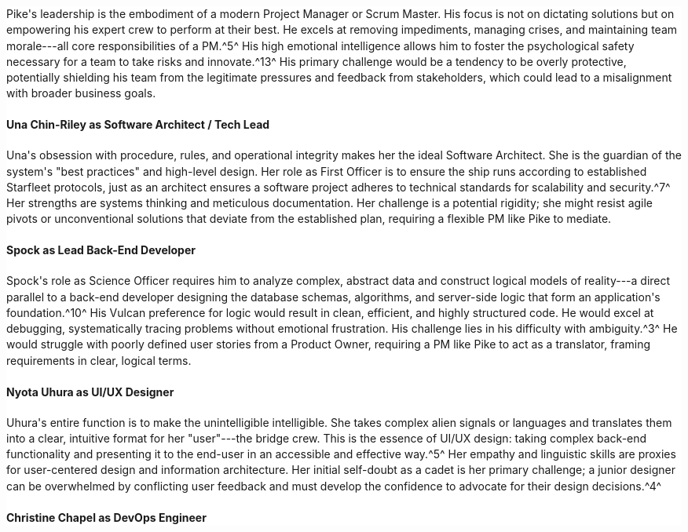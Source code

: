 Pike\'s leadership is the embodiment of a modern Project Manager or
Scrum Master. His focus is not on dictating solutions but on empowering
his expert crew to perform at their best. He excels at removing
impediments, managing crises, and maintaining team morale---all core
responsibilities of a PM.^5^ His high emotional intelligence allows him
to foster the psychological safety necessary for a team to take risks
and innovate.^13^ His primary challenge would be a tendency to be overly
protective, potentially shielding his team from the legitimate pressures
and feedback from stakeholders, which could lead to a misalignment with
broader business goals.

#### Una Chin-Riley as Software Architect / Tech Lead

Una\'s obsession with procedure, rules, and operational integrity makes
her the ideal Software Architect. She is the guardian of the system\'s
\"best practices\" and high-level design. Her role as First Officer is
to ensure the ship runs according to established Starfleet protocols,
just as an architect ensures a software project adheres to technical
standards for scalability and security.^7^ Her strengths are systems
thinking and meticulous documentation. Her challenge is a potential
rigidity; she might resist agile pivots or unconventional solutions that
deviate from the established plan, requiring a flexible PM like Pike to
mediate.

#### Spock as Lead Back-End Developer

Spock\'s role as Science Officer requires him to analyze complex,
abstract data and construct logical models of reality---a direct
parallel to a back-end developer designing the database schemas,
algorithms, and server-side logic that form an application\'s
foundation.^10^ His Vulcan preference for logic would result in clean,
efficient, and highly structured code. He would excel at debugging,
systematically tracing problems without emotional frustration. His
challenge lies in his difficulty with ambiguity.^3^ He would struggle
with poorly defined user stories from a Product Owner, requiring a PM
like Pike to act as a translator, framing requirements in clear, logical
terms.

#### Nyota Uhura as UI/UX Designer

Uhura\'s entire function is to make the unintelligible intelligible. She
takes complex alien signals or languages and translates them into a
clear, intuitive format for her \"user\"---the bridge crew. This is the
essence of UI/UX design: taking complex back-end functionality and
presenting it to the end-user in an accessible and effective way.^5^ Her
empathy and linguistic skills are proxies for user-centered design and
information architecture. Her initial self-doubt as a cadet is her
primary challenge; a junior designer can be overwhelmed by conflicting
user feedback and must develop the confidence to advocate for their
design decisions.^4^

#### Christine Chapel as DevOps Engineer
